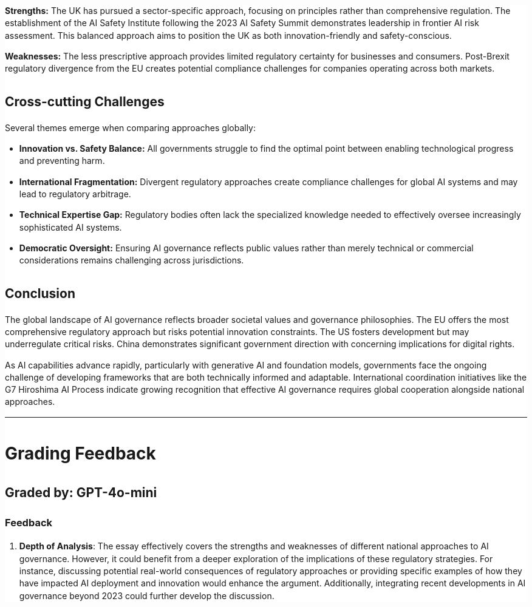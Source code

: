 **Strengths:** The UK has pursued a sector-specific approach, focusing on principles rather than comprehensive regulation. The establishment of the AI Safety Institute following the 2023 AI Safety Summit demonstrates leadership in frontier AI risk assessment. This balanced approach aims to position the UK as both innovation-friendly and safety-conscious.

**Weaknesses:** The less prescriptive approach provides limited regulatory certainty for businesses and consumers. Post-Brexit regulatory divergence from the EU creates potential compliance challenges for companies operating across both markets.

## Cross-cutting Challenges

Several themes emerge when comparing approaches globally:

- **Innovation vs. Safety Balance:** All governments struggle to find the optimal point between enabling technological progress and preventing harm.

- **International Fragmentation:** Divergent regulatory approaches create compliance challenges for global AI systems and may lead to regulatory arbitrage.

- **Technical Expertise Gap:** Regulatory bodies often lack the specialized knowledge needed to effectively oversee increasingly sophisticated AI systems.

- **Democratic Oversight:** Ensuring AI governance reflects public values rather than merely technical or commercial considerations remains challenging across jurisdictions.

## Conclusion

The global landscape of AI governance reflects broader societal values and governance philosophies. The EU offers the most comprehensive regulatory approach but risks potential innovation constraints. The US fosters development but may underregulate critical risks. China demonstrates significant government direction with concerning implications for digital rights.

As AI capabilities advance rapidly, particularly with generative AI and foundation models, governments face the ongoing challenge of developing frameworks that are both technically informed and adaptable. International coordination initiatives like the G7 Hiroshima AI Process indicate growing recognition that effective AI governance requires global cooperation alongside national approaches.

---

# Grading Feedback

## Graded by: GPT-4o-mini

### Feedback

1. **Depth of Analysis**: 
   The essay effectively covers the strengths and weaknesses of different national approaches to AI governance. However, it could benefit from a deeper exploration of the implications of these regulatory strategies. For instance, discussing potential real-world consequences of regulatory approaches or providing specific examples of how they have impacted AI deployment and innovation would enhance the argument. Additionally, integrating recent developments in AI governance beyond 2023 could further develop the discussion.
